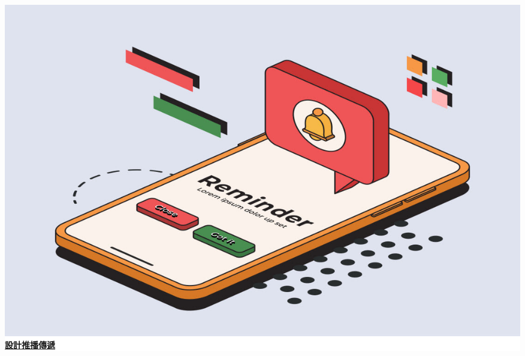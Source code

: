 <img alt="不常使用" src="assets/push_design.jpeg">
</a>
<div>
<a href="https://experienceleague.adobe.com/zh-hant/docs/campaign-web/v8/msg/push/content-push"><strong>設計推播傳遞<strong></strong></a>
</div>
<p></td>
<td>
<a href="https://experienceleague.adobe.com/zh-hant/docs/campaign-web/v8/msg/push/send-push">